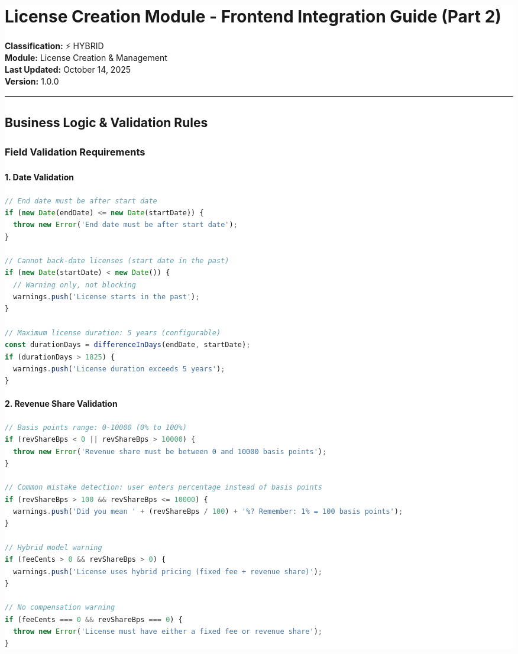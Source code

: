 # License Creation Module - Frontend Integration Guide (Part 2)

**Classification:** ⚡ HYBRID  
**Module:** License Creation & Management  
**Last Updated:** October 14, 2025  
**Version:** 1.0.0

---

## Business Logic & Validation Rules

### Field Validation Requirements

#### 1. Date Validation
```typescript
// End date must be after start date
if (new Date(endDate) <= new Date(startDate)) {
  throw new Error('End date must be after start date');
}

// Cannot back-date licenses (start date in the past)
if (new Date(startDate) < new Date()) {
  // Warning only, not blocking
  warnings.push('License starts in the past');
}

// Maximum license duration: 5 years (configurable)
const durationDays = differenceInDays(endDate, startDate);
if (durationDays > 1825) {
  warnings.push('License duration exceeds 5 years');
}
```

#### 2. Revenue Share Validation
```typescript
// Basis points range: 0-10000 (0% to 100%)
if (revShareBps < 0 || revShareBps > 10000) {
  throw new Error('Revenue share must be between 0 and 10000 basis points');
}

// Common mistake detection: user enters percentage instead of basis points
if (revShareBps > 100 && revShareBps <= 10000) {
  warnings.push('Did you mean ' + (revShareBps / 100) + '%? Remember: 1% = 100 basis points');
}

// Hybrid model warning
if (feeCents > 0 && revShareBps > 0) {
  warnings.push('License uses hybrid pricing (fixed fee + revenue share)');
}

// No compensation warning
if (feeCents === 0 && revShareBps === 0) {
  throw new Error('License must have either a fixed fee or revenue share');
}
```
